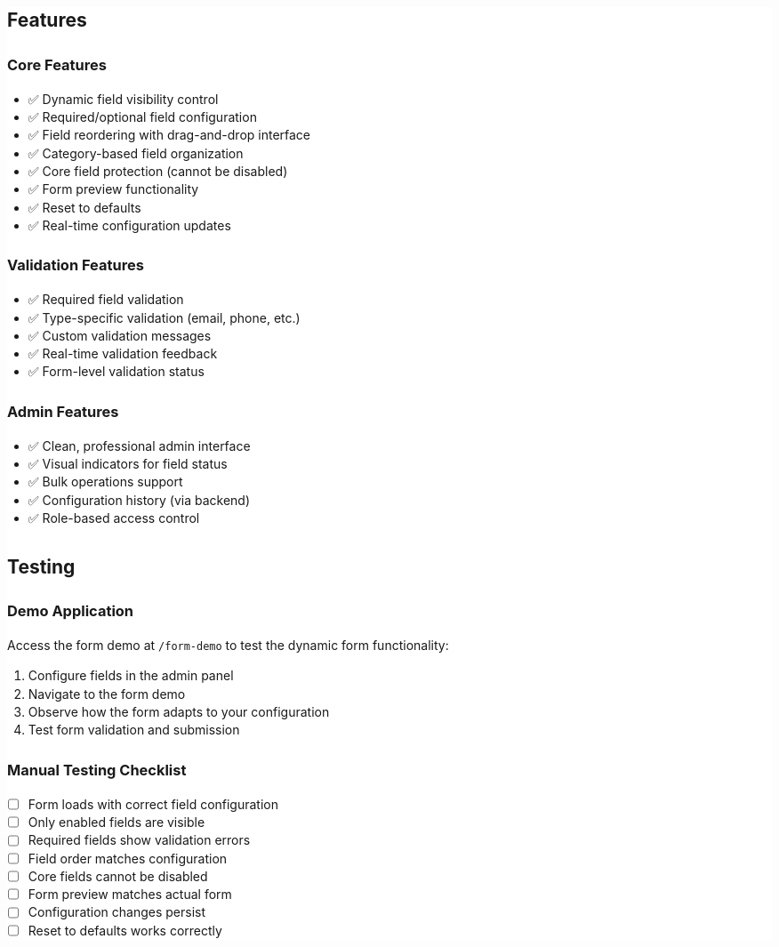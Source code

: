 ## Features

### Core Features

- ✅ Dynamic field visibility control
- ✅ Required/optional field configuration
- ✅ Field reordering with drag-and-drop interface
- ✅ Category-based field organization
- ✅ Core field protection (cannot be disabled)
- ✅ Form preview functionality
- ✅ Reset to defaults
- ✅ Real-time configuration updates

### Validation Features

- ✅ Required field validation
- ✅ Type-specific validation (email, phone, etc.)
- ✅ Custom validation messages
- ✅ Real-time validation feedback
- ✅ Form-level validation status

### Admin Features

- ✅ Clean, professional admin interface
- ✅ Visual indicators for field status
- ✅ Bulk operations support
- ✅ Configuration history (via backend)
- ✅ Role-based access control

## Testing

### Demo Application

Access the form demo at `/form-demo` to test the dynamic form functionality:

1. Configure fields in the admin panel
2. Navigate to the form demo
3. Observe how the form adapts to your configuration
4. Test form validation and submission

### Manual Testing Checklist

- [ ] Form loads with correct field configuration
- [ ] Only enabled fields are visible
- [ ] Required fields show validation errors
- [ ] Field order matches configuration
- [ ] Core fields cannot be disabled
- [ ] Form preview matches actual form
- [ ] Configuration changes persist
- [ ] Reset to defaults works correctly
